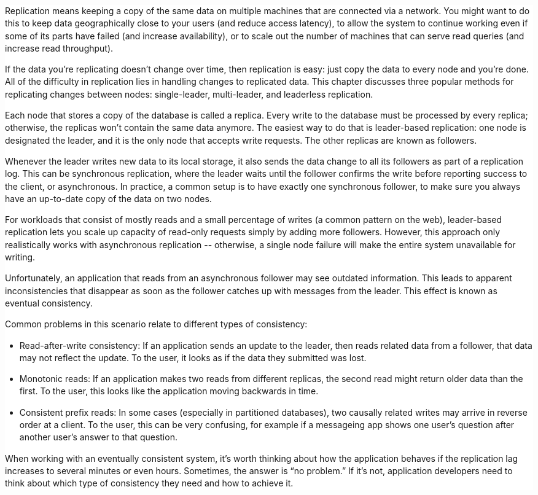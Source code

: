 Replication means keeping a copy of the same data on multiple machines
that are connected via a network. You might want to do this to keep data
geographically close to your users (and reduce access latency), to allow
the system to continue working even if some of its parts have failed (and
increase availability), or to scale out the number of machines that can
serve read queries (and increase read throughput).

If the data you’re replicating doesn’t change over time, then replication
is easy: just copy the data to every node and you’re done. All of the
difficulty in replication lies in handling changes to replicated data. This
chapter discusses three popular methods for replicating changes between nodes:
single-leader, multi-leader, and leaderless replication.

Each node that stores a copy of the database is called a replica. Every
write to the database must be processed by every replica; otherwise, the
replicas won’t contain the same data anymore. The easiest way to do that is
leader-based replication: one node is designated the leader, and it is the only
node that accepts write requests. The other replicas are known as followers.

Whenever the leader writes new data to its local storage, it also sends the
data change to all its followers as part of a replication log. This can be
synchronous replication, where the leader waits until the follower confirms the
write before reporting success to the client, or asynchronous. In practice,
a common setup is to have exactly one synchronous follower, to make sure
you always have an up-to-date copy of the data on two nodes.

For workloads that consist of mostly reads and a small percentage of writes
(a common pattern on the web), leader-based replication lets you scale up
capacity of read-only requests simply by adding more followers. However, this
approach only realistically works with asynchronous replication -- otherwise,
a single node failure will make the entire system unavailable for writing.

Unfortunately, an application that reads from an asynchronous follower may see
outdated information. This leads to apparent inconsistencies that disappear
as soon as the follower catches up with messages from the leader. This effect
is known as eventual consistency.

Common problems in this scenario relate to different types of consistency:

 * Read-after-write consistency: If an application sends an update to the
 leader, then reads related data from a follower, that data may not reflect
 the update. To the user, it looks as if the data they submitted was lost.

 * Monotonic reads: If an application makes two reads from different replicas,
 the second read might return older data than the first. To the user, this
 looks like the application moving backwards in time.

 * Consistent prefix reads: In some cases (especially in partitioned
 databases), two causally related writes may arrive in reverse order
 at a client. To the user, this can be very confusing, for example if a
 messageing app shows one user’s question after another user’s answer
 to that question.

When working with an eventually consistent system, it’s worth thinking
about how the application behaves if the replication lag increases to several
minutes or even hours. Sometimes, the answer is “no problem.” If it’s
not, application developers need to think about which type of consistency
they need and how to achieve it.
